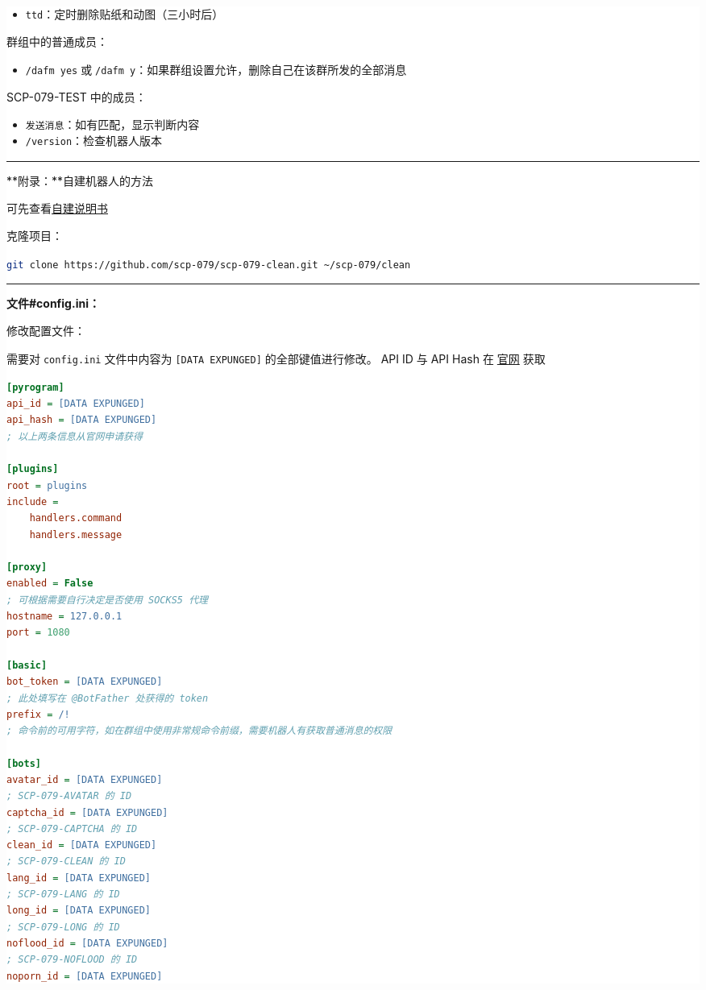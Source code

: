 - `ttd`：定时删除贴纸和动图（三小时后）

群组中的普通成员：

- `/dafm yes` 或 `/dafm y`：如果群组设置允许，删除自己在该群所发的全部消息

SCP-079-TEST 中的成员：

- `发送消息`：如有匹配，显示判断内容
- `/version`：检查机器人版本

---

**附录：**自建机器人的方法

可先查看<a href="/how-zh/">自建说明书</a>

克隆项目：

```bash
git clone https://github.com/scp-079/scp-079-clean.git ~/scp-079/clean
```

---

**文件#config.ini：**

修改配置文件：

需要对 `config.ini` 文件中内容为 `[DATA EXPUNGED]` 的全部键值进行修改。 API ID 与 API Hash 在 <a href="https://my.telegram.org" target="_blank">官网</a> 获取

```ini
[pyrogram]
api_id = [DATA EXPUNGED]
api_hash = [DATA EXPUNGED]
; 以上两条信息从官网申请获得

[plugins]
root = plugins
include =
    handlers.command
    handlers.message

[proxy]
enabled = False
; 可根据需要自行决定是否使用 SOCKS5 代理
hostname = 127.0.0.1
port = 1080

[basic]
bot_token = [DATA EXPUNGED]
; 此处填写在 @BotFather 处获得的 token
prefix = /!
; 命令前的可用字符，如在群组中使用非常规命令前缀，需要机器人有获取普通消息的权限

[bots]
avatar_id = [DATA EXPUNGED]
; SCP-079-AVATAR 的 ID
captcha_id = [DATA EXPUNGED]
; SCP-079-CAPTCHA 的 ID
clean_id = [DATA EXPUNGED]
; SCP-079-CLEAN 的 ID
lang_id = [DATA EXPUNGED]
; SCP-079-LANG 的 ID
long_id = [DATA EXPUNGED]
; SCP-079-LONG 的 ID
noflood_id = [DATA EXPUNGED]
; SCP-079-NOFLOOD 的 ID
noporn_id = [DATA EXPUNGED]
```